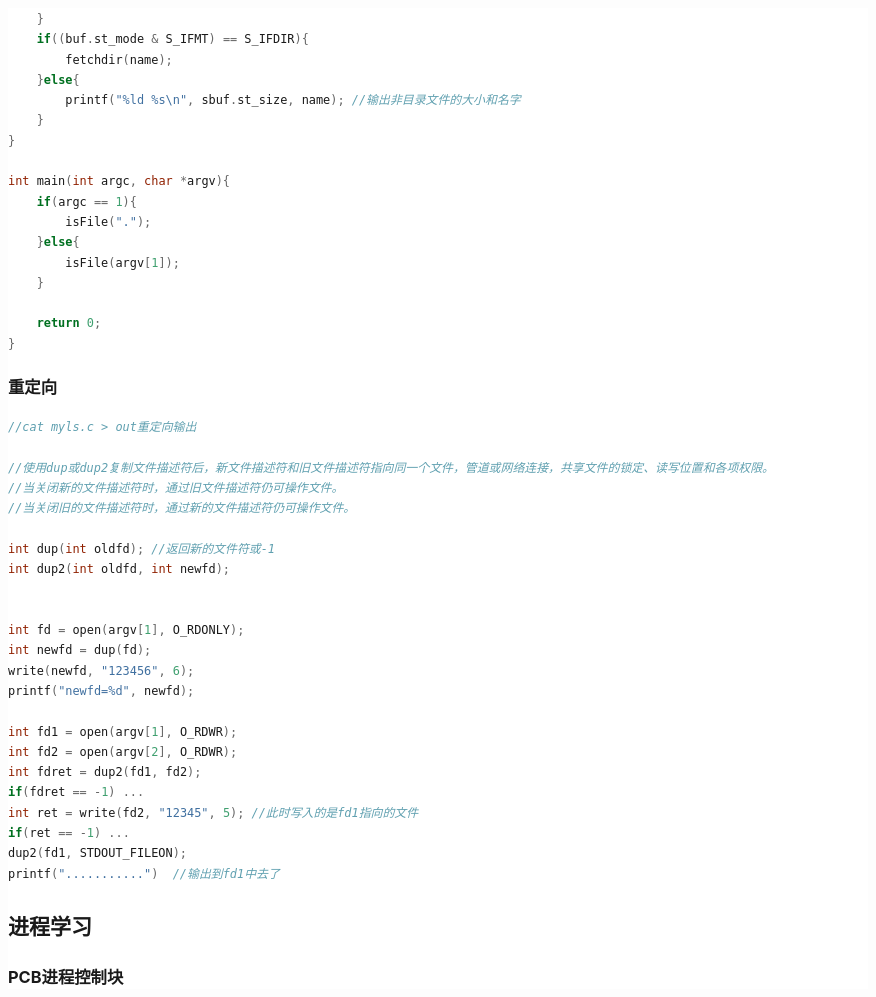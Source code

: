 ```c++
    }
    if((buf.st_mode & S_IFMT) == S_IFDIR){
        fetchdir(name);  
    }else{
        printf("%ld %s\n", sbuf.st_size, name); //输出非目录文件的大小和名字
    }
}

int main(int argc, char *argv){
    if(argc == 1){
        isFile(".");
    }else{
        isFile(argv[1]);
    }

    return 0;
}
```

### 重定向
```c++
//cat myls.c > out重定向输出

//使用dup或dup2复制文件描述符后，新文件描述符和旧文件描述符指向同一个文件，管道或网络连接，共享文件的锁定、读写位置和各项权限。
//当关闭新的文件描述符时，通过旧文件描述符仍可操作文件。
//当关闭旧的文件描述符时，通过新的文件描述符仍可操作文件。

int dup(int oldfd); //返回新的文件符或-1
int dup2(int oldfd, int newfd);


int fd = open(argv[1], O_RDONLY);
int newfd = dup(fd);
write(newfd, "123456", 6);
printf("newfd=%d", newfd);

int fd1 = open(argv[1], O_RDWR);
int fd2 = open(argv[2], O_RDWR);
int fdret = dup2(fd1, fd2);
if(fdret == -1) ...
int ret = write(fd2, "12345", 5); //此时写入的是fd1指向的文件
if(ret == -1) ...
dup2(fd1, STDOUT_FILEON);
printf("...........")  //输出到fd1中去了
```


## 进程学习

### PCB进程控制块
